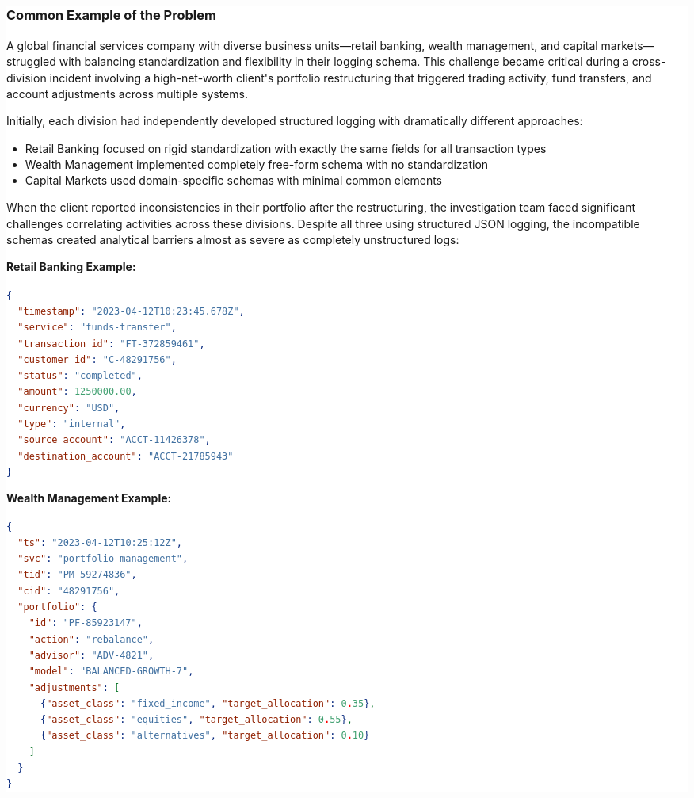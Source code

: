 ### Common Example of the Problem

A global financial services company with diverse business units—retail banking, wealth management, and capital markets—struggled with balancing standardization and flexibility in their logging schema. This challenge became critical during a cross-division incident involving a high-net-worth client's portfolio restructuring that triggered trading activity, fund transfers, and account adjustments across multiple systems.

Initially, each division had independently developed structured logging with dramatically different approaches:

- Retail Banking focused on rigid standardization with exactly the same fields for all transaction types
- Wealth Management implemented completely free-form schema with no standardization
- Capital Markets used domain-specific schemas with minimal common elements

When the client reported inconsistencies in their portfolio after the restructuring, the investigation team faced significant challenges correlating activities across these divisions. Despite all three using structured JSON logging, the incompatible schemas created analytical barriers almost as severe as completely unstructured logs:

**Retail Banking Example:**

```json
{
  "timestamp": "2023-04-12T10:23:45.678Z",
  "service": "funds-transfer",
  "transaction_id": "FT-372859461",
  "customer_id": "C-48291756",
  "status": "completed",
  "amount": 1250000.00,
  "currency": "USD",
  "type": "internal",
  "source_account": "ACCT-11426378",
  "destination_account": "ACCT-21785943"
}
```

**Wealth Management Example:**

```json
{
  "ts": "2023-04-12T10:25:12Z",
  "svc": "portfolio-management",
  "tid": "PM-59274836",
  "cid": "48291756",
  "portfolio": {
    "id": "PF-85923147",
    "action": "rebalance",
    "advisor": "ADV-4821",
    "model": "BALANCED-GROWTH-7",
    "adjustments": [
      {"asset_class": "fixed_income", "target_allocation": 0.35},
      {"asset_class": "equities", "target_allocation": 0.55},
      {"asset_class": "alternatives", "target_allocation": 0.10}
    ]
  }
}
```
